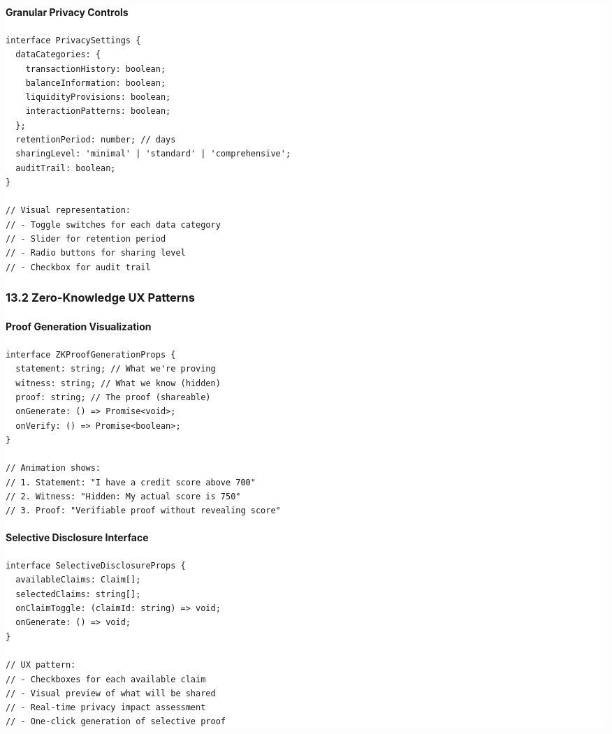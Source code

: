 #### Granular Privacy Controls
```tsx
interface PrivacySettings {
  dataCategories: {
    transactionHistory: boolean;
    balanceInformation: boolean;
    liquidityProvisions: boolean;
    interactionPatterns: boolean;
  };
  retentionPeriod: number; // days
  sharingLevel: 'minimal' | 'standard' | 'comprehensive';
  auditTrail: boolean;
}

// Visual representation:
// - Toggle switches for each data category
// - Slider for retention period
// - Radio buttons for sharing level
// - Checkbox for audit trail
```

### 13.2 Zero-Knowledge UX Patterns

#### Proof Generation Visualization
```tsx
interface ZKProofGenerationProps {
  statement: string; // What we're proving
  witness: string; // What we know (hidden)
  proof: string; // The proof (shareable)
  onGenerate: () => Promise<void>;
  onVerify: () => Promise<boolean>;
}

// Animation shows:
// 1. Statement: "I have a credit score above 700"
// 2. Witness: "Hidden: My actual score is 750"
// 3. Proof: "Verifiable proof without revealing score"
```

#### Selective Disclosure Interface
```tsx
interface SelectiveDisclosureProps {
  availableClaims: Claim[];
  selectedClaims: string[];
  onClaimToggle: (claimId: string) => void;
  onGenerate: () => void;
}

// UX pattern:
// - Checkboxes for each available claim
// - Visual preview of what will be shared
// - Real-time privacy impact assessment
// - One-click generation of selective proof
```
